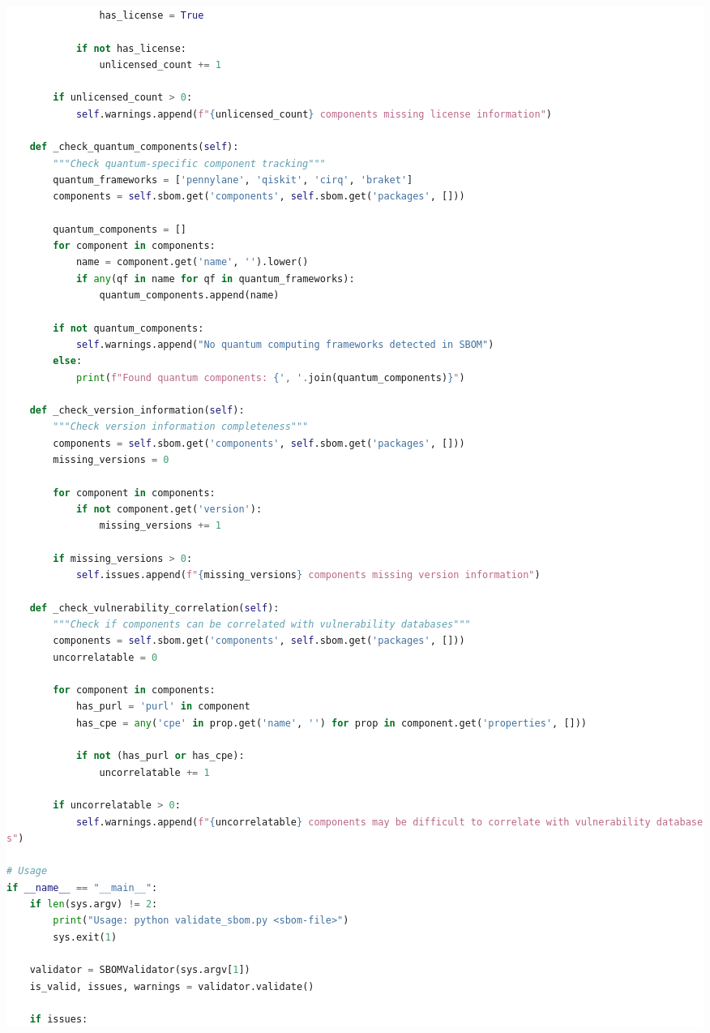 ```python
                has_license = True
            
            if not has_license:
                unlicensed_count += 1
        
        if unlicensed_count > 0:
            self.warnings.append(f"{unlicensed_count} components missing license information")
    
    def _check_quantum_components(self):
        """Check quantum-specific component tracking"""
        quantum_frameworks = ['pennylane', 'qiskit', 'cirq', 'braket']
        components = self.sbom.get('components', self.sbom.get('packages', []))
        
        quantum_components = []
        for component in components:
            name = component.get('name', '').lower()
            if any(qf in name for qf in quantum_frameworks):
                quantum_components.append(name)
        
        if not quantum_components:
            self.warnings.append("No quantum computing frameworks detected in SBOM")
        else:
            print(f"Found quantum components: {', '.join(quantum_components)}")
    
    def _check_version_information(self):
        """Check version information completeness"""
        components = self.sbom.get('components', self.sbom.get('packages', []))
        missing_versions = 0
        
        for component in components:
            if not component.get('version'):
                missing_versions += 1
        
        if missing_versions > 0:
            self.issues.append(f"{missing_versions} components missing version information")
    
    def _check_vulnerability_correlation(self):
        """Check if components can be correlated with vulnerability databases"""
        components = self.sbom.get('components', self.sbom.get('packages', []))
        uncorrelatable = 0
        
        for component in components:
            has_purl = 'purl' in component
            has_cpe = any('cpe' in prop.get('name', '') for prop in component.get('properties', []))
            
            if not (has_purl or has_cpe):
                uncorrelatable += 1
        
        if uncorrelatable > 0:
            self.warnings.append(f"{uncorrelatable} components may be difficult to correlate with vulnerability databases")

# Usage
if __name__ == "__main__":
    if len(sys.argv) != 2:
        print("Usage: python validate_sbom.py <sbom-file>")
        sys.exit(1)
    
    validator = SBOMValidator(sys.argv[1])
    is_valid, issues, warnings = validator.validate()
    
    if issues:
```